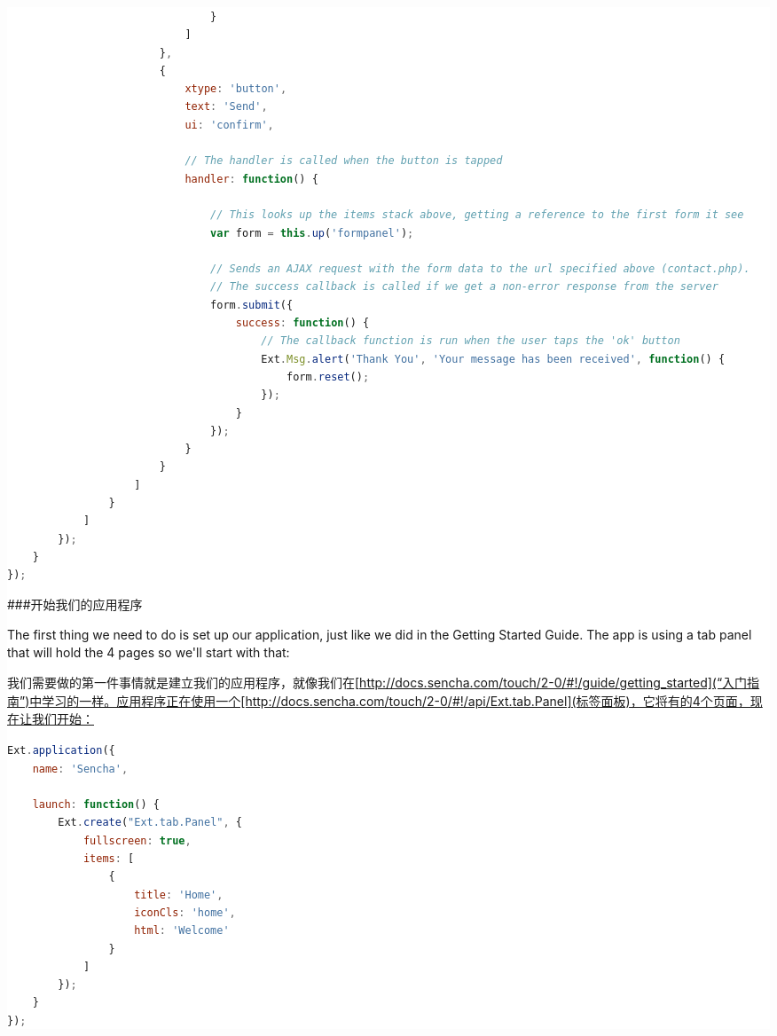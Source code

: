 ```javascript
                                }
                            ]
                        },
                        {
                            xtype: 'button',
                            text: 'Send',
                            ui: 'confirm',

                            // The handler is called when the button is tapped
                            handler: function() {

                                // This looks up the items stack above, getting a reference to the first form it see
                                var form = this.up('formpanel');

                                // Sends an AJAX request with the form data to the url specified above (contact.php).
                                // The success callback is called if we get a non-error response from the server
                                form.submit({
                                    success: function() {
                                        // The callback function is run when the user taps the 'ok' button
                                        Ext.Msg.alert('Thank You', 'Your message has been received', function() {
                                            form.reset();
                                        });
                                    }
                                });
                            }
                        }
                    ]
                }
            ]
        });
    }
});
```

###开始我们的应用程序

The first thing we need to do is set up our application, just like we did in the Getting Started Guide. The app is using a tab panel that will hold the 4 pages so we'll start with that:

我们需要做的第一件事情就是建立我们的应用程序，就像我们在[http://docs.sencha.com/touch/2-0/#!/guide/getting_started](“入门指南”)中学习的一样。应用程序正在使用一个[http://docs.sencha.com/touch/2-0/#!/api/Ext.tab.Panel](标签面板)，它将有的4个页面，现在让我们开始：

```javascript
Ext.application({
    name: 'Sencha',

    launch: function() {
        Ext.create("Ext.tab.Panel", {
            fullscreen: true,
            items: [
                {
                    title: 'Home',
                    iconCls: 'home',
                    html: 'Welcome'
                }
            ]
        });
    }
});
```
